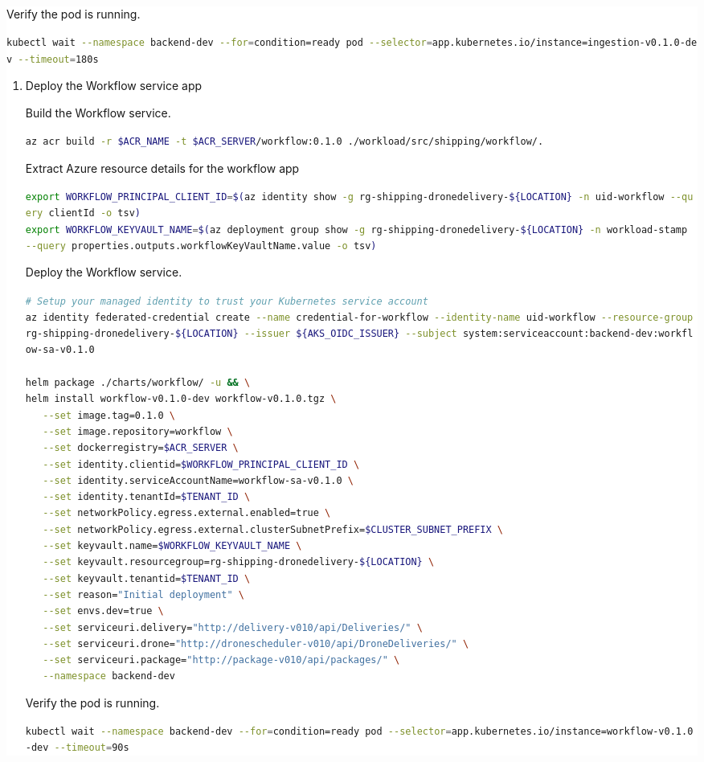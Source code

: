    Verify the pod is running.

   ```bash
   kubectl wait --namespace backend-dev --for=condition=ready pod --selector=app.kubernetes.io/instance=ingestion-v0.1.0-dev --timeout=180s
   ```

1. Deploy the Workflow service app

   Build the Workflow service.

   ```bash
   az acr build -r $ACR_NAME -t $ACR_SERVER/workflow:0.1.0 ./workload/src/shipping/workflow/.
   ```

   Extract Azure resource details for the workflow app

   ```bash
   export WORKFLOW_PRINCIPAL_CLIENT_ID=$(az identity show -g rg-shipping-dronedelivery-${LOCATION} -n uid-workflow --query clientId -o tsv)
   export WORKFLOW_KEYVAULT_NAME=$(az deployment group show -g rg-shipping-dronedelivery-${LOCATION} -n workload-stamp --query properties.outputs.workflowKeyVaultName.value -o tsv)
   ```


   Deploy the Workflow service.

   ```bash
   # Setup your managed identity to trust your Kubernetes service account
   az identity federated-credential create --name credential-for-workflow --identity-name uid-workflow --resource-group rg-shipping-dronedelivery-${LOCATION} --issuer ${AKS_OIDC_ISSUER} --subject system:serviceaccount:backend-dev:workflow-sa-v0.1.0

   helm package ./charts/workflow/ -u && \
   helm install workflow-v0.1.0-dev workflow-v0.1.0.tgz \
      --set image.tag=0.1.0 \
      --set image.repository=workflow \
      --set dockerregistry=$ACR_SERVER \
      --set identity.clientid=$WORKFLOW_PRINCIPAL_CLIENT_ID \
      --set identity.serviceAccountName=workflow-sa-v0.1.0 \
      --set identity.tenantId=$TENANT_ID \
      --set networkPolicy.egress.external.enabled=true \
      --set networkPolicy.egress.external.clusterSubnetPrefix=$CLUSTER_SUBNET_PREFIX \
      --set keyvault.name=$WORKFLOW_KEYVAULT_NAME \
      --set keyvault.resourcegroup=rg-shipping-dronedelivery-${LOCATION} \
      --set keyvault.tenantid=$TENANT_ID \
      --set reason="Initial deployment" \
      --set envs.dev=true \
      --set serviceuri.delivery="http://delivery-v010/api/Deliveries/" \
      --set serviceuri.drone="http://dronescheduler-v010/api/DroneDeliveries/" \
      --set serviceuri.package="http://package-v010/api/packages/" \
      --namespace backend-dev
   ```

   Verify the pod is running.

   ```bash
   kubectl wait --namespace backend-dev --for=condition=ready pod --selector=app.kubernetes.io/instance=workflow-v0.1.0-dev --timeout=90s
   ```
